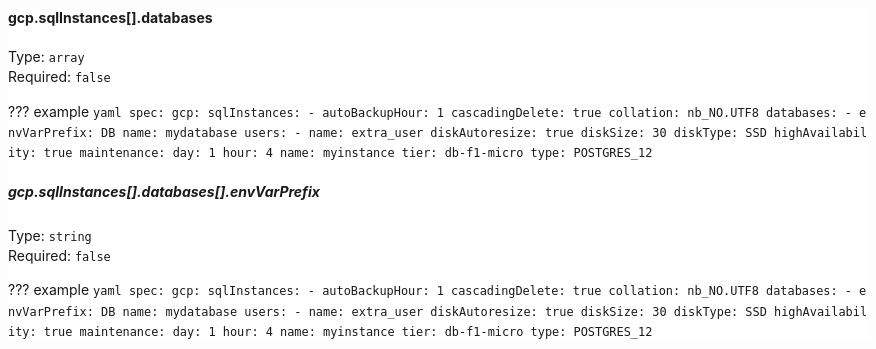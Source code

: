 #### gcp.sqlInstances[].databases
Type: `array`<br />
Required: `false`<br />

??? example
    ``` yaml
    spec:
      gcp:
        sqlInstances:
        - autoBackupHour: 1
          cascadingDelete: true
          collation: nb_NO.UTF8
          databases:
          - envVarPrefix: DB
            name: mydatabase
            users:
            - name: extra_user
          diskAutoresize: true
          diskSize: 30
          diskType: SSD
          highAvailability: true
          maintenance:
            day: 1
            hour: 4
          name: myinstance
          tier: db-f1-micro
          type: POSTGRES_12
    ```

##### gcp.sqlInstances[].databases[].envVarPrefix
Type: `string`<br />
Required: `false`<br />

??? example
    ``` yaml
    spec:
      gcp:
        sqlInstances:
        - autoBackupHour: 1
          cascadingDelete: true
          collation: nb_NO.UTF8
          databases:
          - envVarPrefix: DB
            name: mydatabase
            users:
            - name: extra_user
          diskAutoresize: true
          diskSize: 30
          diskType: SSD
          highAvailability: true
          maintenance:
            day: 1
            hour: 4
          name: myinstance
          tier: db-f1-micro
          type: POSTGRES_12
    ```
